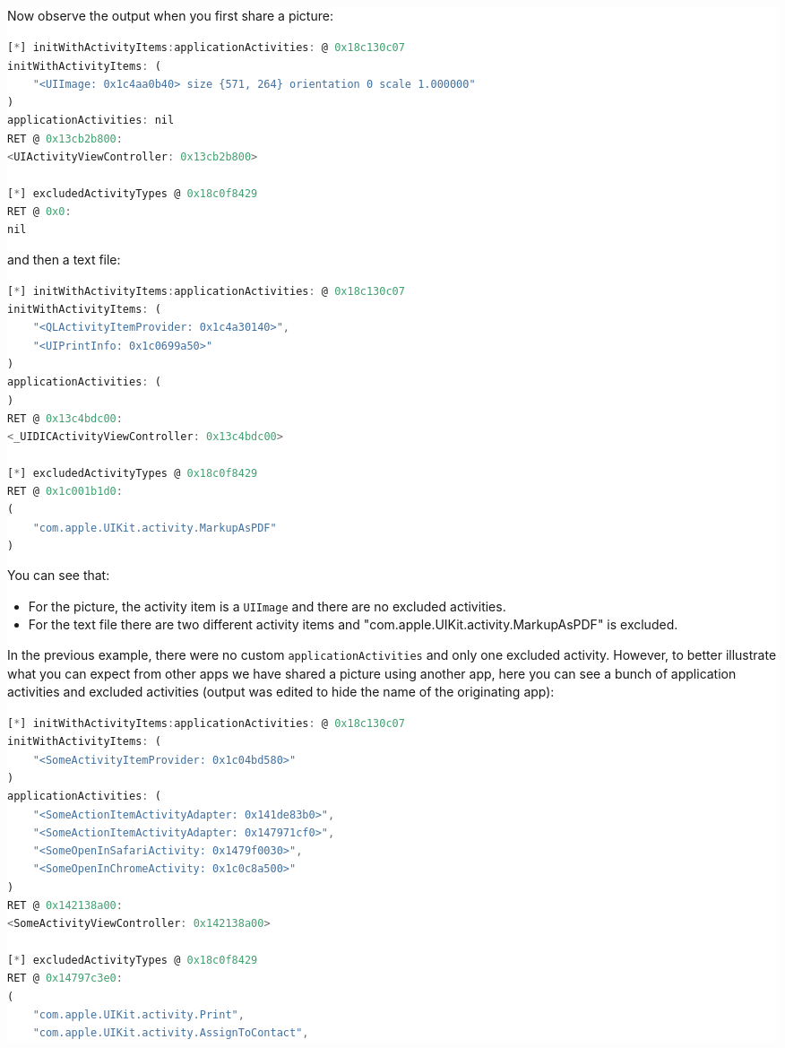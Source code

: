 Now observe the output when you first share a picture:

```javascript
[*] initWithActivityItems:applicationActivities: @ 0x18c130c07
initWithActivityItems: (
    "<UIImage: 0x1c4aa0b40> size {571, 264} orientation 0 scale 1.000000"
)
applicationActivities: nil
RET @ 0x13cb2b800:
<UIActivityViewController: 0x13cb2b800>

[*] excludedActivityTypes @ 0x18c0f8429
RET @ 0x0:
nil
```

and then a text file:

```javascript
[*] initWithActivityItems:applicationActivities: @ 0x18c130c07
initWithActivityItems: (
    "<QLActivityItemProvider: 0x1c4a30140>",
    "<UIPrintInfo: 0x1c0699a50>"
)
applicationActivities: (
)
RET @ 0x13c4bdc00:
<_UIDICActivityViewController: 0x13c4bdc00>

[*] excludedActivityTypes @ 0x18c0f8429
RET @ 0x1c001b1d0:
(
    "com.apple.UIKit.activity.MarkupAsPDF"
)
```

You can see that:

- For the picture, the activity item is a `UIImage` and there are no excluded
  activities.
- For the text file there are two different activity items and
  "com.apple.UIKit.activity.MarkupAsPDF" is excluded.

In the previous example, there were no custom `applicationActivities` and only
one excluded activity. However, to better illustrate what you can expect from
other apps we have shared a picture using another app, here you can see a bunch
of application activities and excluded activities (output was edited to hide the
name of the originating app):

```javascript
[*] initWithActivityItems:applicationActivities: @ 0x18c130c07
initWithActivityItems: (
    "<SomeActivityItemProvider: 0x1c04bd580>"
)
applicationActivities: (
    "<SomeActionItemActivityAdapter: 0x141de83b0>",
    "<SomeActionItemActivityAdapter: 0x147971cf0>",
    "<SomeOpenInSafariActivity: 0x1479f0030>",
    "<SomeOpenInChromeActivity: 0x1c0c8a500>"
)
RET @ 0x142138a00:
<SomeActivityViewController: 0x142138a00>

[*] excludedActivityTypes @ 0x18c0f8429
RET @ 0x14797c3e0:
(
    "com.apple.UIKit.activity.Print",
    "com.apple.UIKit.activity.AssignToContact",
```